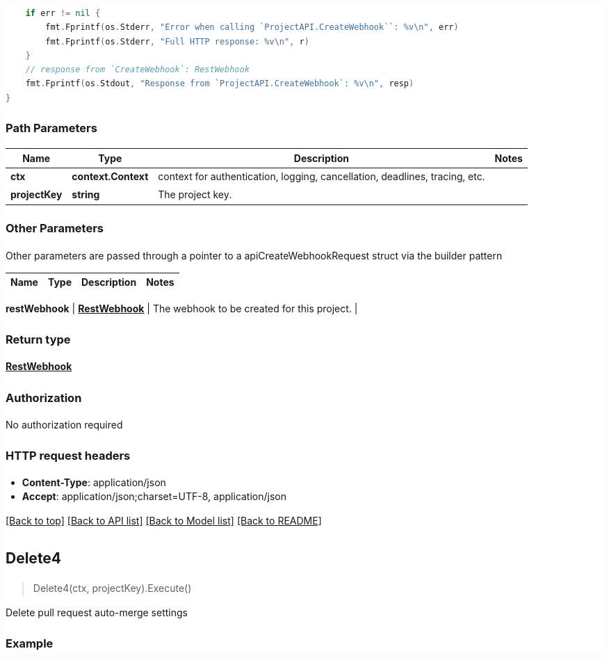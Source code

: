 ```go
	if err != nil {
		fmt.Fprintf(os.Stderr, "Error when calling `ProjectAPI.CreateWebhook``: %v\n", err)
		fmt.Fprintf(os.Stderr, "Full HTTP response: %v\n", r)
	}
	// response from `CreateWebhook`: RestWebhook
	fmt.Fprintf(os.Stdout, "Response from `ProjectAPI.CreateWebhook`: %v\n", resp)
}
```

### Path Parameters


Name | Type | Description  | Notes
------------- | ------------- | ------------- | -------------
**ctx** | **context.Context** | context for authentication, logging, cancellation, deadlines, tracing, etc.
**projectKey** | **string** | The project key. | 

### Other Parameters

Other parameters are passed through a pointer to a apiCreateWebhookRequest struct via the builder pattern


Name | Type | Description  | Notes
------------- | ------------- | ------------- | -------------

 **restWebhook** | [**RestWebhook**](RestWebhook.md) | The webhook to be created for this project. | 

### Return type

[**RestWebhook**](RestWebhook.md)

### Authorization

No authorization required

### HTTP request headers

- **Content-Type**: application/json
- **Accept**: application/json;charset=UTF-8, application/json

[[Back to top]](#) [[Back to API list]](../README.md#documentation-for-api-endpoints)
[[Back to Model list]](../README.md#documentation-for-models)
[[Back to README]](../README.md)


## Delete4

> Delete4(ctx, projectKey).Execute()

Delete pull request auto-merge settings



### Example
